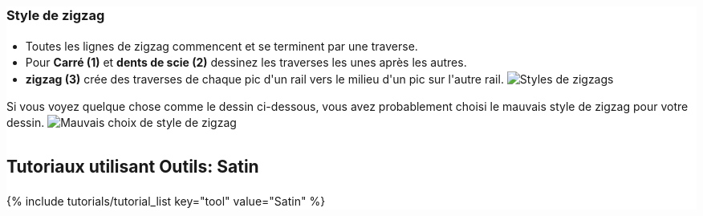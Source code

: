 ### Style de zigzag

* Toutes les lignes de zigzag commencent et se terminent par une traverse.
* Pour **Carré (1)** et **dents de scie (2)** dessinez les traverses les unes après les autres.
*  **zigzag (3)** crée des traverses de chaque pic d'un rail vers le milieu d'un pic sur l'autre rail.
![Styles de zigzags](/assets/images/docs/zigzag-line-to-satin.png)

Si vous voyez quelque chose comme le dessin ci-dessous, vous avez probablement choisi le mauvais style de zigzag pour votre dessin.
![Mauvais choix de style de zigzag](/assets/images/docs/zigzag-line-to-satin-wrong-pattern.png)

## Tutoriaux utilisant Outils: Satin

{% include tutorials/tutorial_list key="tool" value="Satin" %}
